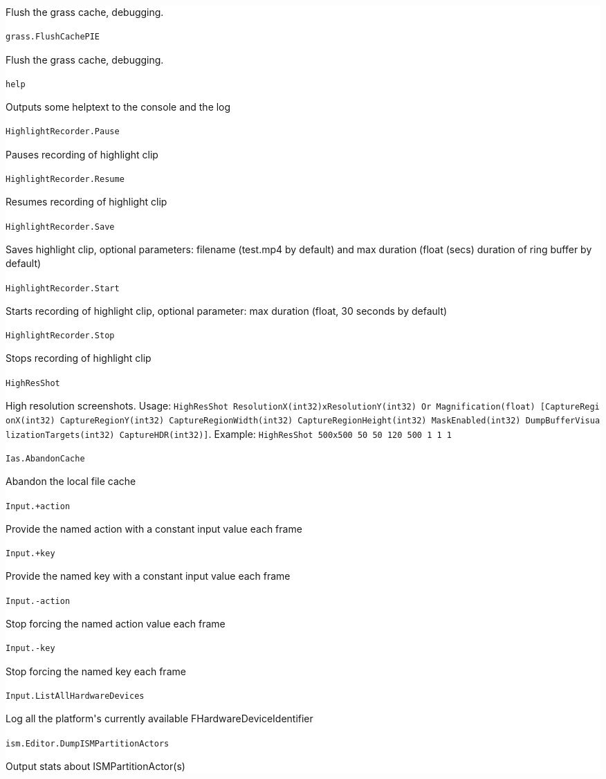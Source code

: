 Flush the grass cache, debugging.

`grass.FlushCachePIE`

Flush the grass cache, debugging.

`help`

Outputs some helptext to the console and the log

`HighlightRecorder.Pause`

Pauses recording of highlight clip

`HighlightRecorder.Resume`

Resumes recording of highlight clip

`HighlightRecorder.Save`

Saves highlight clip, optional parameters: filename (test.mp4 by default) and max duration (float (secs) duration of ring buffer by default)

`HighlightRecorder.Start`

Starts recording of highlight clip, optional parameter: max duration (float, 30 seconds by default)

`HighlightRecorder.Stop`

Stops recording of highlight clip

`HighResShot`

High resolution screenshots. Usage: `HighResShot ResolutionX(int32)xResolutionY(int32) Or Magnification(float) [CaptureRegionX(int32) CaptureRegionY(int32) CaptureRegionWidth(int32) CaptureRegionHeight(int32) MaskEnabled(int32) DumpBufferVisualizationTargets(int32) CaptureHDR(int32)]`. Example: `HighResShot 500x500 50 50 120 500 1 1 1`

`Ias.AbandonCache`

Abandon the local file cache

`Input.+action`

Provide the named action with a constant input value each frame

`Input.+key`

Provide the named key with a constant input value each frame

`Input.-action`

Stop forcing the named action value each frame

`Input.-key`

Stop forcing the named key each frame

`Input.ListAllHardwareDevices`

Log all the platform's currently available FHardwareDeviceIdentifier

`ism.Editor.DumpISMPartitionActors`

Output stats about ISMPartitionActor(s)
